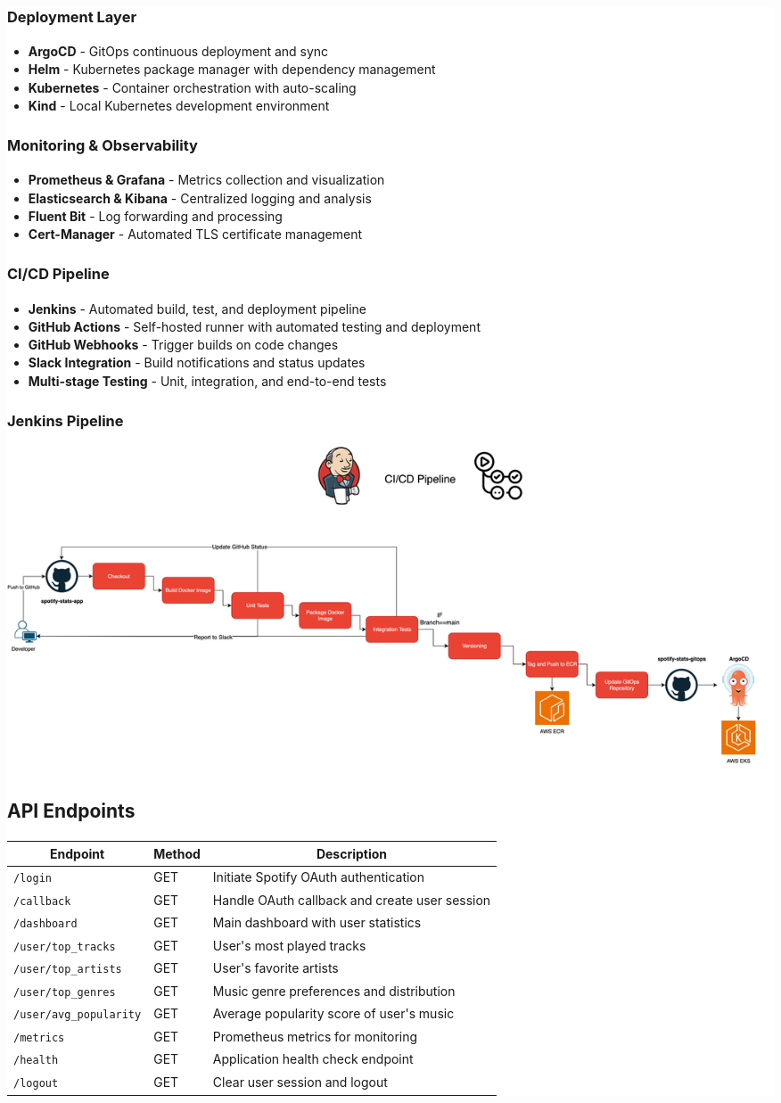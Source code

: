 ### Deployment Layer
- **ArgoCD** - GitOps continuous deployment and sync
- **Helm** - Kubernetes package manager with dependency management  
- **Kubernetes** - Container orchestration with auto-scaling
- **Kind** - Local Kubernetes development environment

### Monitoring & Observability
- **Prometheus & Grafana** - Metrics collection and visualization
- **Elasticsearch & Kibana** - Centralized logging and analysis
- **Fluent Bit** - Log forwarding and processing
- **Cert-Manager** - Automated TLS certificate management

### CI/CD Pipeline
- **Jenkins** - Automated build, test, and deployment pipeline
- **GitHub Actions** - Self-hosted runner with automated testing and deployment
- **GitHub Webhooks** - Trigger builds on code changes
- **Slack Integration** - Build notifications and status updates
- **Multi-stage Testing** - Unit, integration, and end-to-end tests

### Jenkins Pipeline
![Jenkins Pipeline](app/Jenkins_Pipeline.png)

## API Endpoints

| Endpoint | Method | Description |
|----------|---------|-------------|
| `/login` | GET | Initiate Spotify OAuth authentication |
| `/callback` | GET | Handle OAuth callback and create user session |
| `/dashboard` | GET | Main dashboard with user statistics |
| `/user/top_tracks` | GET | User's most played tracks |
| `/user/top_artists` | GET | User's favorite artists |
| `/user/top_genres` | GET | Music genre preferences and distribution |
| `/user/avg_popularity` | GET | Average popularity score of user's music |
| `/metrics` | GET | Prometheus metrics for monitoring |
| `/health` | GET | Application health check endpoint |
| `/logout` | GET | Clear user session and logout |
